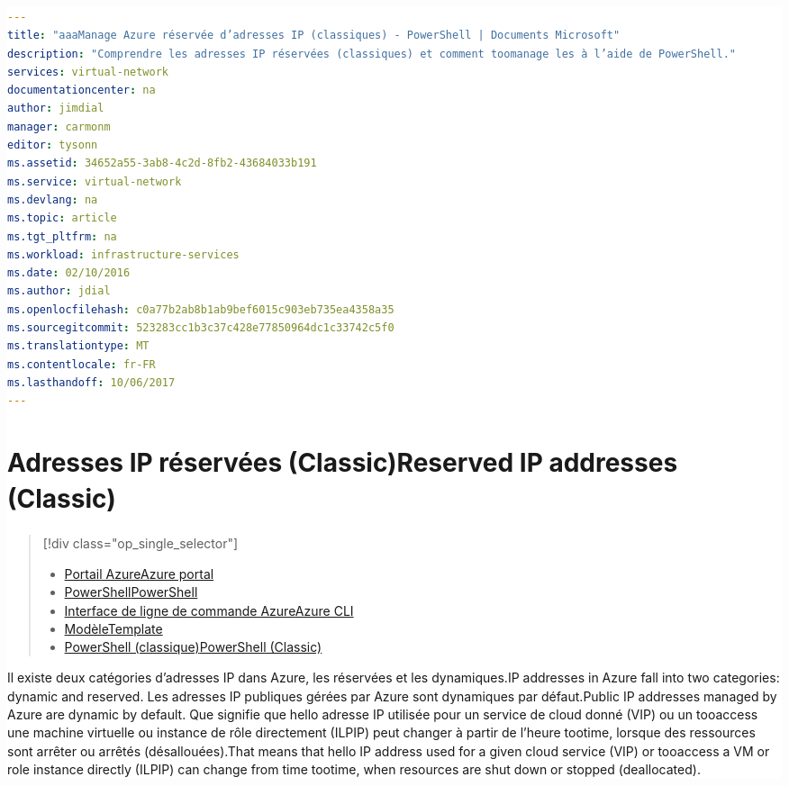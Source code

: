 ```yaml
---
title: "aaaManage Azure réservée d’adresses IP (classiques) - PowerShell | Documents Microsoft"
description: "Comprendre les adresses IP réservées (classiques) et comment toomanage les à l’aide de PowerShell."
services: virtual-network
documentationcenter: na
author: jimdial
manager: carmonm
editor: tysonn
ms.assetid: 34652a55-3ab8-4c2d-8fb2-43684033b191
ms.service: virtual-network
ms.devlang: na
ms.topic: article
ms.tgt_pltfrm: na
ms.workload: infrastructure-services
ms.date: 02/10/2016
ms.author: jdial
ms.openlocfilehash: c0a77b2ab8b1ab9bef6015c903eb735ea4358a35
ms.sourcegitcommit: 523283cc1b3c37c428e77850964dc1c33742c5f0
ms.translationtype: MT
ms.contentlocale: fr-FR
ms.lasthandoff: 10/06/2017
---
```

# <a name="reserved-ip-addresses-classic"></a><span data-ttu-id="1eb81-103">Adresses IP réservées (Classic)</span><span class="sxs-lookup"><span data-stu-id="1eb81-103">Reserved IP addresses (Classic)</span></span>

> [!div class="op_single_selector"]
> * [<span data-ttu-id="1eb81-104">Portail Azure</span><span class="sxs-lookup"><span data-stu-id="1eb81-104">Azure portal</span></span>](virtual-network-deploy-static-pip-arm-portal.md)
> * [<span data-ttu-id="1eb81-105">PowerShell</span><span class="sxs-lookup"><span data-stu-id="1eb81-105">PowerShell</span></span>](virtual-network-deploy-static-pip-arm-ps.md)
> * [<span data-ttu-id="1eb81-106">Interface de ligne de commande Azure</span><span class="sxs-lookup"><span data-stu-id="1eb81-106">Azure CLI</span></span>](virtual-network-deploy-static-pip-arm-cli.md)
> * [<span data-ttu-id="1eb81-107">Modèle</span><span class="sxs-lookup"><span data-stu-id="1eb81-107">Template</span></span>](virtual-network-deploy-static-pip-arm-template.md)
> * [<span data-ttu-id="1eb81-108">PowerShell (classique)</span><span class="sxs-lookup"><span data-stu-id="1eb81-108">PowerShell (Classic)</span></span>](virtual-networks-reserved-public-ip.md)

<span data-ttu-id="1eb81-109">Il existe deux catégories d’adresses IP dans Azure, les réservées et les dynamiques.</span><span class="sxs-lookup"><span data-stu-id="1eb81-109">IP addresses in Azure fall into two categories: dynamic and reserved.</span></span> <span data-ttu-id="1eb81-110">Les adresses IP publiques gérées par Azure sont dynamiques par défaut.</span><span class="sxs-lookup"><span data-stu-id="1eb81-110">Public IP addresses managed by Azure are dynamic by default.</span></span> <span data-ttu-id="1eb81-111">Que signifie que hello adresse IP utilisée pour un service de cloud donné (VIP) ou un tooaccess une machine virtuelle ou instance de rôle directement (ILPIP) peut changer à partir de l’heure tootime, lorsque des ressources sont arrêter ou arrêtés (désallouées).</span><span class="sxs-lookup"><span data-stu-id="1eb81-111">That means that hello IP address used for a given cloud service (VIP) or tooaccess a VM or role instance directly (ILPIP) can change from time tootime, when resources are shut down or stopped (deallocated).</span></span>
